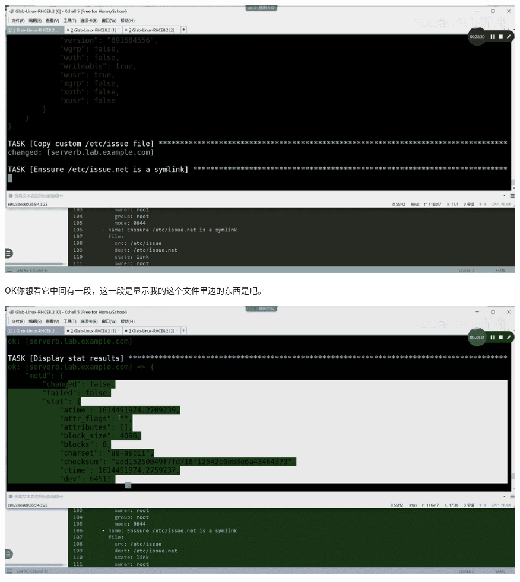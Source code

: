 ![](img/4e48e31f2d7d0dc7d0ef42ea0ca57823_25.png)

OK你想看它中间有一段，这一段是显示我的这个文件里边的东西是吧。

![](img/4e48e31f2d7d0dc7d0ef42ea0ca57823_27.png)
